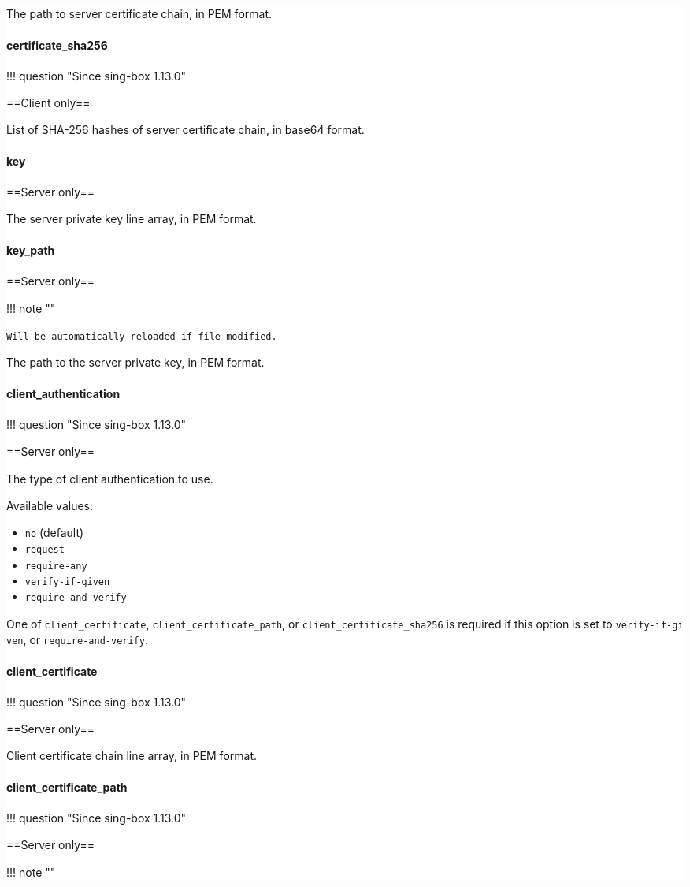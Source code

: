 The path to server certificate chain, in PEM format.


#### certificate_sha256

!!! question "Since sing-box 1.13.0"

==Client only==

List of SHA-256 hashes of server certificate chain, in base64 format.

#### key

==Server only==

The server private key line array, in PEM format.

#### key_path

==Server only==

!!! note ""

    Will be automatically reloaded if file modified.

The path to the server private key, in PEM format.

#### client_authentication

!!! question "Since sing-box 1.13.0"

==Server only==

The type of client authentication to use.

Available values:

* `no` (default)
* `request`
* `require-any`
* `verify-if-given`
* `require-and-verify`

One of `client_certificate`, `client_certificate_path`, or `client_certificate_sha256` is required
if this option is set to `verify-if-given`, or `require-and-verify`.

#### client_certificate

!!! question "Since sing-box 1.13.0"

==Server only==

Client certificate chain line array, in PEM format.

#### client_certificate_path

!!! question "Since sing-box 1.13.0"

==Server only==

!!! note ""
